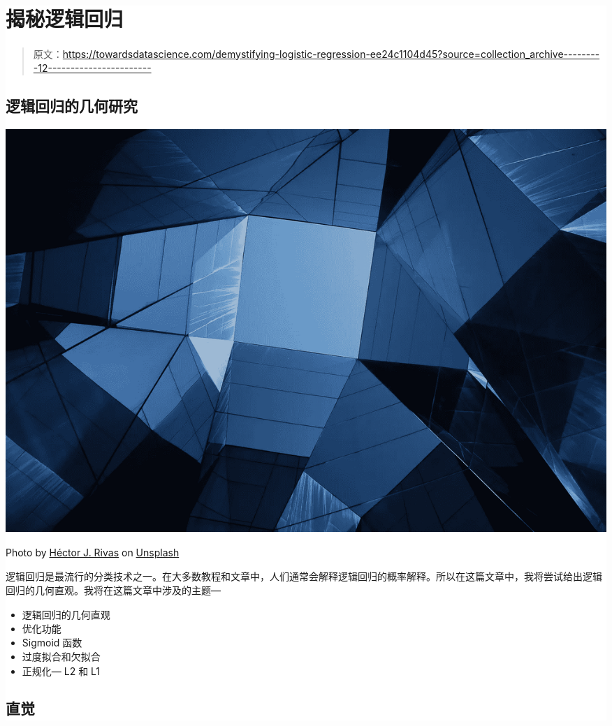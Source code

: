 # 揭秘逻辑回归

> 原文：<https://towardsdatascience.com/demystifying-logistic-regression-ee24c1104d45?source=collection_archive---------12----------------------->

## 逻辑回归的几何研究

![](img/d2d943005ba1efd5593773c51bb8ada4.png)

Photo by [Héctor J. Rivas](https://unsplash.com/@hjrc33?utm_source=unsplash&utm_medium=referral&utm_content=creditCopyText) on [Unsplash](https://unsplash.com/collections/1413080/geometry?utm_source=unsplash&utm_medium=referral&utm_content=creditCopyText)

逻辑回归是最流行的分类技术之一。在大多数教程和文章中，人们通常会解释逻辑回归的概率解释。所以在这篇文章中，我将尝试给出逻辑回归的几何直观。我将在这篇文章中涉及的主题—

*   逻辑回归的几何直观
*   优化功能
*   Sigmoid 函数
*   过度拟合和欠拟合
*   正规化— L2 和 L1

## 直觉
